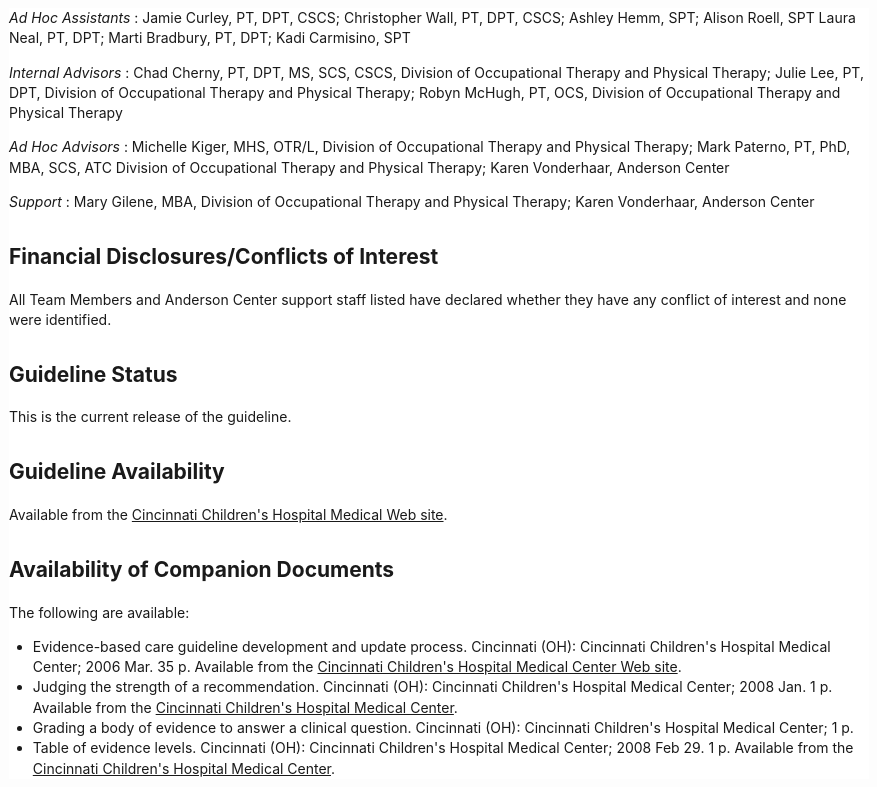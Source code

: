 _Ad Hoc Assistants_ : Jamie Curley, PT, DPT, CSCS; Christopher Wall, PT, DPT, CSCS; Ashley Hemm, SPT; Alison Roell, SPT Laura Neal, PT, DPT; Marti Bradbury, PT, DPT; Kadi Carmisino, SPT

_Internal Advisors_ : Chad Cherny, PT, DPT, MS, SCS, CSCS, Division of Occupational Therapy and Physical Therapy; Julie Lee, PT, DPT, Division of Occupational Therapy and Physical Therapy; Robyn McHugh, PT, OCS, Division of Occupational Therapy and Physical Therapy

_Ad Hoc Advisors_ : Michelle Kiger, MHS, OTR/L, Division of Occupational Therapy and Physical Therapy; Mark Paterno, PT, PhD, MBA, SCS, ATC Division of Occupational Therapy and Physical Therapy; Karen Vonderhaar, Anderson Center

_Support_ : Mary Gilene, MBA, Division of Occupational Therapy and Physical Therapy; Karen Vonderhaar, Anderson Center

## Financial Disclosures/Conflicts of Interest



All Team Members and Anderson Center support staff listed have declared whether they have any conflict of interest and none were identified.

## Guideline Status



This is the current release of the guideline.

## Guideline Availability



Available from the [Cincinnati Children's Hospital Medical Web site](https://www.cincinnatichildrens.org/service/j/anderson-center/evidence-based-care/recommendations/topic "Cincinnati Children's Hospital Medical Web site").

## Availability of Companion Documents



The following are available:

  * Evidence-based care guideline development and update process. Cincinnati (OH): Cincinnati Children's Hospital Medical Center; 2006 Mar. 35 p. Available from the [Cincinnati Children's Hospital Medical Center Web site](https://www.cincinnatichildrens.org/-/media/cincinnati%20childrens/home/service/j/anderson-center/evidence-based-care/legend/guideline%20development%20manual.pdf?la=en "Cincinnati Children's Hospital Medical Center Web site"). 
  * Judging the strength of a recommendation. Cincinnati (OH): Cincinnati Children's Hospital Medical Center; 2008 Jan. 1 p. Available from the [Cincinnati Children's Hospital Medical Center](https://www.cincinnatichildrens.org/-/media/cincinnati%20childrens/home/service/j/anderson-center/evidence-based-care/legend/judgingrecommendationstrength%20717.pdf?la=en "Cincinnati Children's Hospital Medical Center"). 
  * Grading a body of evidence to answer a clinical question. Cincinnati (OH): Cincinnati Children's Hospital Medical Center; 1 p. 
  * Table of evidence levels. Cincinnati (OH): Cincinnati Children's Hospital Medical Center; 2008 Feb 29. 1 p. Available from the [Cincinnati Children's Hospital Medical Center](https://www.cincinnatichildrens.org/-/media/cincinnati%20childrens/home/service/j/anderson-center/evidence-based-care/legend/table%20of%20evidence%20levels%20-%20legend.pdf?la=en "Cincinnati Children's Hospital Medical Center"). 
